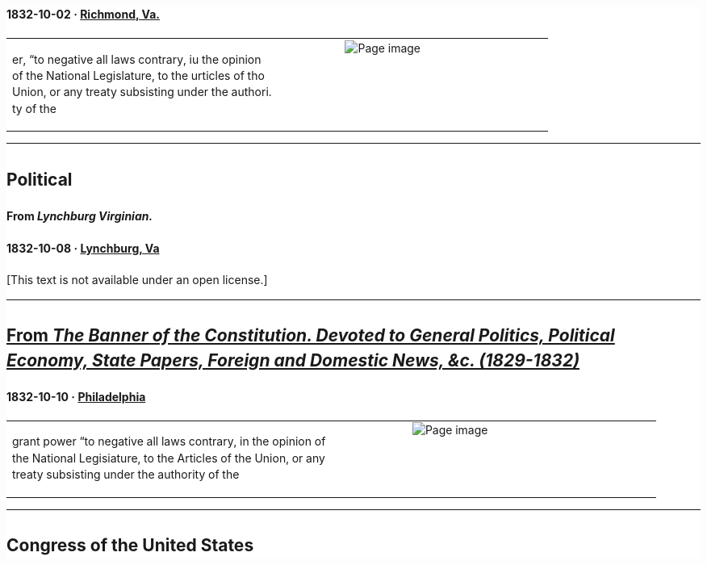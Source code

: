 #### 1832-10-02 &middot; [Richmond, Va.](http://dbpedia.org/resource/Richmond%2C_Virginia)

<table style="width: 100%;"><tr><td style="width: 50%">

  
er, “to negative all laws contrary, iu the opinion  
of the National Legislature, to the urticles of tho  
Union, or any treaty subsisting under the authori.  
ty of the
</td><td style="width: 50%; max-height: 75%; margin: auto; display: block;">
<img alt="Page image" src="https://tile.loc.gov/image-services/iiif/service:ndnp:vi:batch_vi_naturals_ver01:data:sn83045110:00414184340:1832100201:0330/pct:35.80071174377224,37.45899846927619,14.623962040332147,1.7858444493038852/!600,600/0/default.jpg"/>
</td>
</tr></table>

---

## Political

#### From _Lynchburg Virginian._

#### 1832-10-08 &middot; [Lynchburg, Va](http://dbpedia.org/resource/Lynchburg%2C_Virginia)

[This text is not available under an open license.]

---

## [From _The Banner of the Constitution. Devoted to General Politics, Political Economy, State Papers, Foreign and Domestic News, &c. (1829-1832)_](https://archive.org/details/sim_banner-of-the-constitution_1832-10-10_3_45/page/n3/mode/1up?view=theater)

#### 1832-10-10 &middot; [Philadelphia](http://dbpedia.org/resource/Philadelphia)

<table style="width: 100%;"><tr><td style="width: 50%">

  
grant power “to negative all laws contrary, in the opinion of  
the National Legisiature, to the Articles of the Union, or any  
treaty subsisting under the authority of the
</td><td style="width: 50%; max-height: 75%; margin: auto; display: block;">
<img alt="Page image" src="https://iiif.archive.org/image/iiif/2/sim_banner-of-the-constitution_1832-10-10_3_45%2Fsim_banner-of-the-constitution_1832-10-10_3_45_jp2.zip%2Fsim_banner-of-the-constitution_1832-10-10_3_45_jp2%2Fsim_banner-of-the-constitution_1832-10-10_3_45_0003.jp2/pct:11.906277855596587,13.248086290883785,26.66496880173182,2.105080027835769/600,/0/default.jpg"/>
</td>
</tr></table>

---

## Congress of the United States
